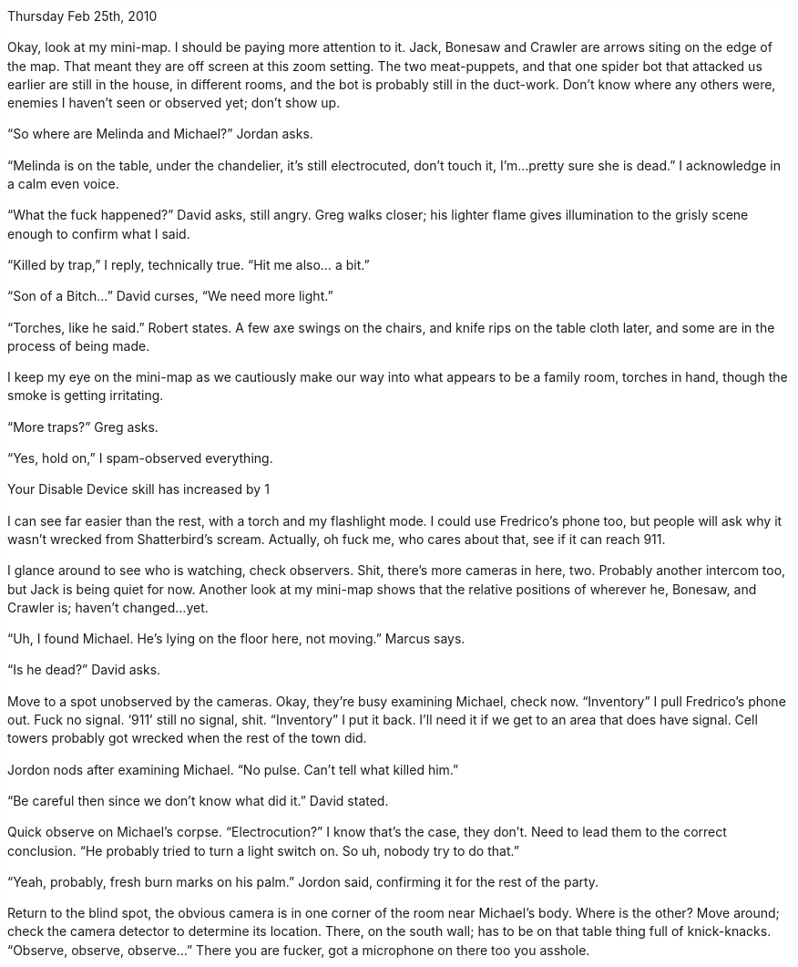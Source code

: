 Thursday Feb 25th, 2010

Okay, look at my mini-map. I should be paying more attention to it. Jack, Bonesaw and Crawler are arrows siting on the edge of the map. That meant they are off screen at this zoom setting. The two meat-puppets, and that one spider bot that attacked us earlier are still in the house, in different rooms, and the bot is probably still in the duct-work. Don’t know where any others were, enemies I haven’t seen or observed yet; don’t show up.

“So where are Melinda and Michael?” Jordan asks.

“Melinda is on the table, under the chandelier, it’s still electrocuted, don’t touch it, I’m…pretty sure she is dead.” I acknowledge in a calm even voice.

“What the fuck happened?” David asks, still angry. Greg walks closer; his lighter flame gives illumination to the grisly scene enough to confirm what I said.

“Killed by trap,” I reply, technically true. “Hit me also… a bit.”

“Son of a Bitch…” David curses, “We need more light.”

“Torches, like he said.” Robert states. A few axe swings on the chairs, and knife rips on the table cloth later, and some are in the process of being made.

I keep my eye on the mini-map as we cautiously make our way into what appears to be a family room, torches in hand, though the smoke is getting irritating.

“More traps?” Greg asks.

“Yes, hold on,” I spam-observed everything.

Your Disable Device skill has increased by 1

I can see far easier than the rest, with a torch and my flashlight mode. I could use Fredrico’s phone too, but people will ask why it wasn’t wrecked from Shatterbird’s scream. Actually, oh fuck me, who cares about that, see if it can reach 911.

I glance around to see who is watching, check observers. Shit, there’s more cameras in here, two. Probably another intercom too, but Jack is being quiet for now. Another look at my mini-map shows that the relative positions of wherever he, Bonesaw, and Crawler is; haven’t changed…yet.

“Uh, I found Michael. He’s lying on the floor here, not moving.” Marcus says.

“Is he dead?” David asks.

Move to a spot unobserved by the cameras. Okay, they’re busy examining Michael, check now. “Inventory” I pull Fredrico’s phone out. Fuck no signal. ‘911’ still no signal, shit. “Inventory” I put it back. I’ll need it if we get to an area that does have signal. Cell towers probably got wrecked when the rest of the town did.

Jordon nods after examining Michael. “No pulse. Can’t tell what killed him.”

“Be careful then since we don’t know what did it.” David stated.

Quick observe on Michael’s corpse. “Electrocution?” I know that’s the case, they don’t. Need to lead them to the correct conclusion. “He probably tried to turn a light switch on. So uh, nobody try to do that.”

“Yeah, probably, fresh burn marks on his palm.” Jordon said, confirming it for the rest of the party.

Return to the blind spot, the obvious camera is in one corner of the room near Michael’s body. Where is the other? Move around; check the camera detector to determine its location. There, on the south wall; has to be on that table thing full of knick-knacks. “Observe, observe, observe…” There you are fucker, got a microphone on there too you asshole.
